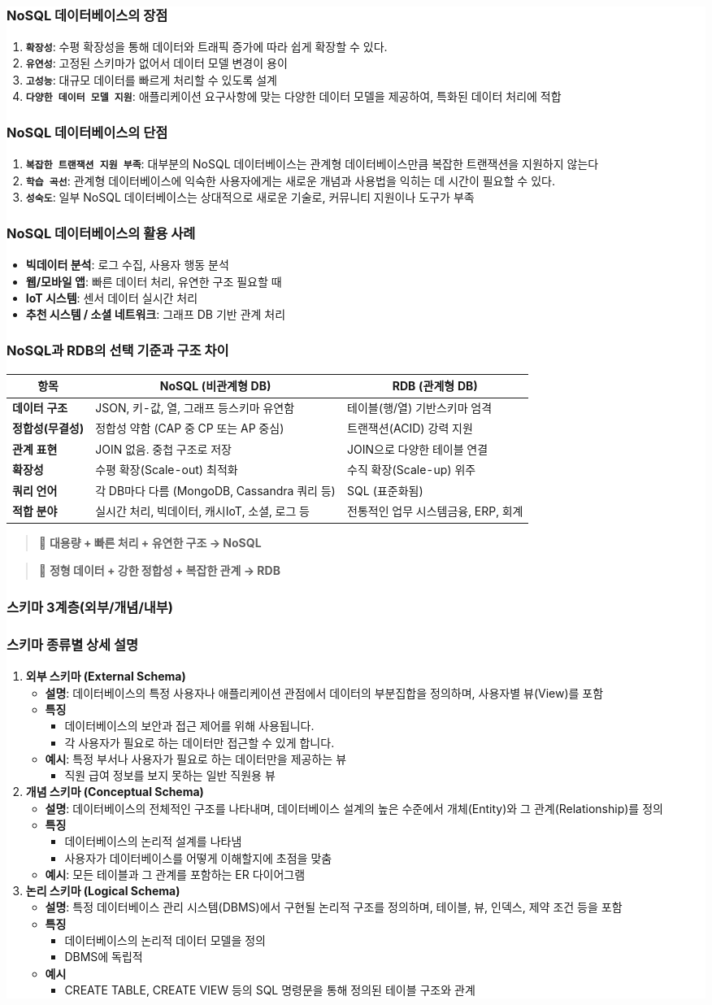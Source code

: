 ### NoSQL 데이터베이스의 장점

1. **`확장성`**: 수평 확장성을 통해 데이터와 트래픽 증가에 따라 쉽게 확장할 수 있다.
2. **`유연성`**: 고정된 스키마가 없어서 데이터 모델 변경이 용이
3. **`고성능`**: 대규모 데이터를 빠르게 처리할 수 있도록 설계
4. **`다양한 데이터 모델 지원`**: 애플리케이션 요구사항에 맞는 다양한 데이터 모델을 제공하여, 특화된 데이터 처리에 적합

### NoSQL 데이터베이스의 단점

1. **`복잡한 트랜잭션 지원 부족`**: 대부분의 NoSQL 데이터베이스는 관계형 데이터베이스만큼 복잡한 트랜잭션을 지원하지 않는다
2. **`학습 곡선`**: 관계형 데이터베이스에 익숙한 사용자에게는 새로운 개념과 사용법을 익히는 데 시간이 필요할 수 있다.
3. **`성숙도`**: 일부 NoSQL 데이터베이스는 상대적으로 새로운 기술로, 커뮤니티 지원이나 도구가 부족

### NoSQL 데이터베이스의 활용 사례

- **빅데이터 분석**: 로그 수집, 사용자 행동 분석
- **웹/모바일 앱**: 빠른 데이터 처리, 유연한 구조 필요할 때
- **IoT 시스템**: 센서 데이터 실시간 처리
- **추천 시스템 / 소셜 네트워크**: 그래프 DB 기반 관계 처리

### NoSQL과 RDB의 선택 기준과 구조 차이

| **항목** | **NoSQL (비관계형 DB)** | **RDB (관계형 DB)** |
| --- | --- | --- |
| **데이터 구조** | JSON, 키-값, 열, 그래프 등스키마 유연함 | 테이블(행/열) 기반스키마 엄격 |
| **정합성(무결성)** | 정합성 약함 (CAP 중 CP 또는 AP 중심) | 트랜잭션(ACID) 강력 지원 |
| **관계 표현** | JOIN 없음. 중첩 구조로 저장 | JOIN으로 다양한 테이블 연결 |
| **확장성** | 수평 확장(Scale-out) 최적화 | 수직 확장(Scale-up) 위주 |
| **쿼리 언어** | 각 DB마다 다름 (MongoDB, Cassandra 쿼리 등) | SQL (표준화됨) |
| **적합 분야** | 실시간 처리, 빅데이터, 캐시IoT, 소셜, 로그 등 | 전통적인 업무 시스템금융, ERP, 회계 |

> 🔸 **대용량 + 빠른 처리 + 유연한 구조 → NoSQL**
>

> 🔹 **정형 데이터 + 강한 정합성 + 복잡한 관계 → RDB**
>

### 스키마 3계층(외부/개념/내부)

### 스키마 종류별 상세 설명

1. **외부 스키마 (External Schema)**
    - **설명**: 데이터베이스의 특정 사용자나 애플리케이션 관점에서 데이터의 부분집합을 정의하며, 사용자별 뷰(View)를 포함
    - **특징**
        - 데이터베이스의 보안과 접근 제어를 위해 사용됩니다.
        - 각 사용자가 필요로 하는 데이터만 접근할 수 있게 합니다.
    - **예시**: 특정 부서나 사용자가 필요로 하는 데이터만을 제공하는 뷰
        - 직원 급여 정보를 보지 못하는 일반 직원용 뷰
2. **개념 스키마 (Conceptual Schema)**
    - **설명**: 데이터베이스의 전체적인 구조를 나타내며, 데이터베이스 설계의 높은 수준에서 개체(Entity)와 그 관계(Relationship)를 정의
    - **특징**
        - 데이터베이스의 논리적 설계를 나타냄
        - 사용자가 데이터베이스를 어떻게 이해할지에 초점을 맞춤
    - **예시**: 모든 테이블과 그 관계를 포함하는 ER 다이어그램
3. **논리 스키마 (Logical Schema)**
    - **설명**: 특정 데이터베이스 관리 시스템(DBMS)에서 구현될 논리적 구조를 정의하며, 테이블, 뷰, 인덱스, 제약 조건 등을 포함
    - **특징**
        - 데이터베이스의 논리적 데이터 모델을 정의
        - DBMS에 독립적
    - **예시**
        - CREATE TABLE, CREATE VIEW 등의 SQL 명령문을 통해 정의된 테이블 구조와 관계
